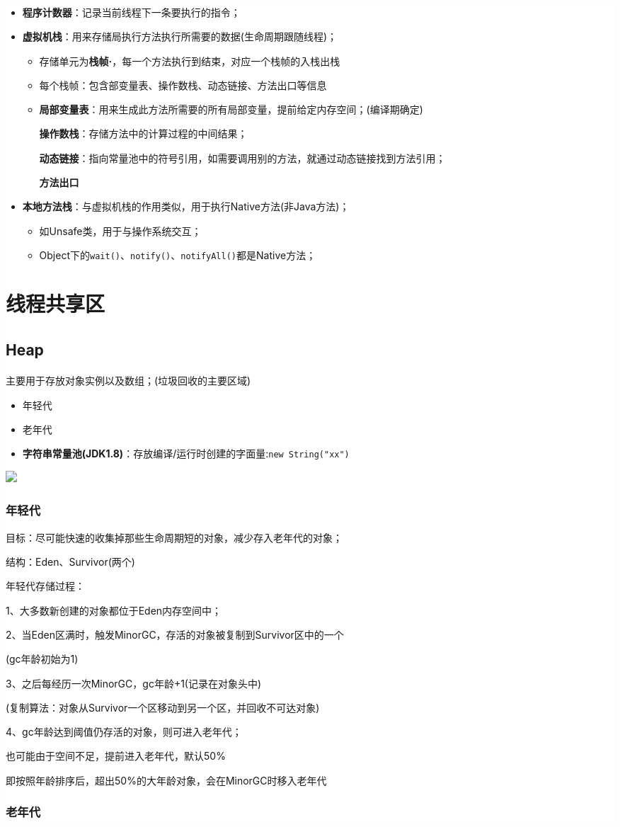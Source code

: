 - **程序计数器**：记录当前线程下一条要执行的指令；

- **虚拟机栈**：用来存储局执行方法执行所需要的数据(生命周期跟随线程)；

  - 存储单元为**栈帧·**，每一个方法执行到结束，对应一个栈帧的入栈出栈

  - 每个栈帧：包含部变量表、操作数栈、动态链接、方法出口等信息

  - **局部变量表**：用来生成此方法所需要的所有局部变量，提前给定内存空间；(编译期确定)

    **操作数栈**：存储方法中的计算过程的中间结果；

    **动态链接**：指向常量池中的符号引用，如需要调用别的方法，就通过动态链接找到方法引用；

    **方法出口**

- **本地方法栈**：与虚拟机栈的作用类似，用于执行Native方法(非Java方法)；

  - 如Unsafe类，用于与操作系统交互；

  - Object下的`wait()`、`notify()`、`notifyAll()`都是Native方法；

# 线程共享区

## Heap

主要用于存放对象实例以及数组；(垃圾回收的主要区域)

- 年轻代

- 老年代

- **字符串常量池(JDK1.8)**：存放编译/运行时创建的字面量:`new String("xx")`

![](../images/heap.png)

### 年轻代

目标：尽可能快速的收集掉那些生命周期短的对象，减少存入老年代的对象；

结构：Eden、Survivor(两个)

年轻代存储过程：

1、大多数新创建的对象都位于Eden内存空间中；

2、当Eden区满时，触发MinorGC，存活的对象被复制到Survivor区中的一个

(gc年龄初始为1)

3、之后每经历一次MinorGC，gc年龄+1(记录在对象头中)

(复制算法：对象从Survivor一个区移动到另一个区，并回收不可达对象)

4、gc年龄达到阈值仍存活的对象，则可进入老年代；

也可能由于空间不足，提前进入老年代，默认50%

即按照年龄排序后，超出50%的大年龄对象，会在MinorGC时移入老年代

### 老年代
